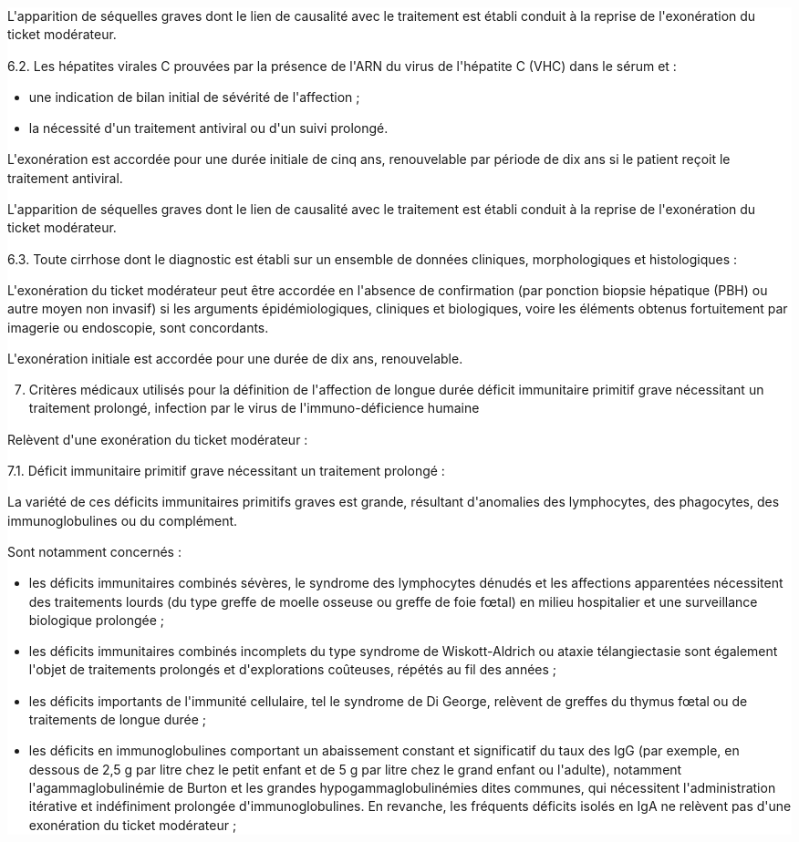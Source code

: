 L'apparition de séquelles graves dont le lien de causalité avec le traitement est établi conduit à la reprise de
l'exonération du ticket modérateur.

6.2. Les hépatites virales C prouvées par la présence de l'ARN du virus de l'hépatite C (VHC) dans le sérum et :

- une indication de bilan initial de sévérité de l'affection ;

- la nécessité d'un traitement antiviral ou d'un suivi prolongé.

L'exonération est accordée pour une durée initiale de cinq ans, renouvelable par période de dix ans si le patient reçoit le
traitement antiviral.

L'apparition de séquelles graves dont le lien de causalité avec le traitement est établi conduit à la reprise de
l'exonération du ticket modérateur.

6.3. Toute cirrhose dont le diagnostic est établi sur un ensemble de données cliniques, morphologiques et histologiques :

L'exonération du ticket modérateur peut être accordée en l'absence de confirmation (par ponction biopsie hépatique (PBH) ou
autre moyen non invasif) si les arguments épidémiologiques, cliniques et biologiques, voire les éléments obtenus fortuitement
par imagerie ou endoscopie, sont concordants.

L'exonération initiale est accordée pour une durée de dix ans, renouvelable.

7. Critères médicaux utilisés pour la définition de l'affection de longue durée déficit immunitaire primitif grave
nécessitant un traitement prolongé, infection par le virus de l'immuno-déficience humaine

Relèvent d'une exonération du ticket modérateur :

7.1. Déficit immunitaire primitif grave nécessitant un traitement prolongé :

La variété de ces déficits immunitaires primitifs graves est grande, résultant d'anomalies des lymphocytes, des phagocytes,
des immunoglobulines ou du complément.

Sont notamment concernés :

- les déficits immunitaires combinés sévères, le syndrome des lymphocytes dénudés et les affections apparentées nécessitent
des traitements lourds (du type greffe de moelle osseuse ou greffe de foie fœtal) en milieu hospitalier et une surveillance
biologique prolongée ;

- les déficits immunitaires combinés incomplets du type syndrome de Wiskott-Aldrich ou ataxie télangiectasie sont également
l'objet de traitements prolongés et d'explorations coûteuses, répétés au fil des années ;

- les déficits importants de l'immunité cellulaire, tel le syndrome de Di George, relèvent de greffes du thymus fœtal ou de
traitements de longue durée ;

- les déficits en immunoglobulines comportant un abaissement constant et significatif du taux des IgG (par exemple, en
dessous de 2,5 g par litre chez le petit enfant et de 5 g par litre chez le grand enfant ou l'adulte), notamment
l'agammaglobulinémie de Burton et les grandes hypogammaglobulinémies dites communes, qui nécessitent l'administration
itérative et indéfiniment prolongée d'immunoglobulines. En revanche, les fréquents déficits isolés en IgA ne relèvent pas
d'une exonération du ticket modérateur ;
